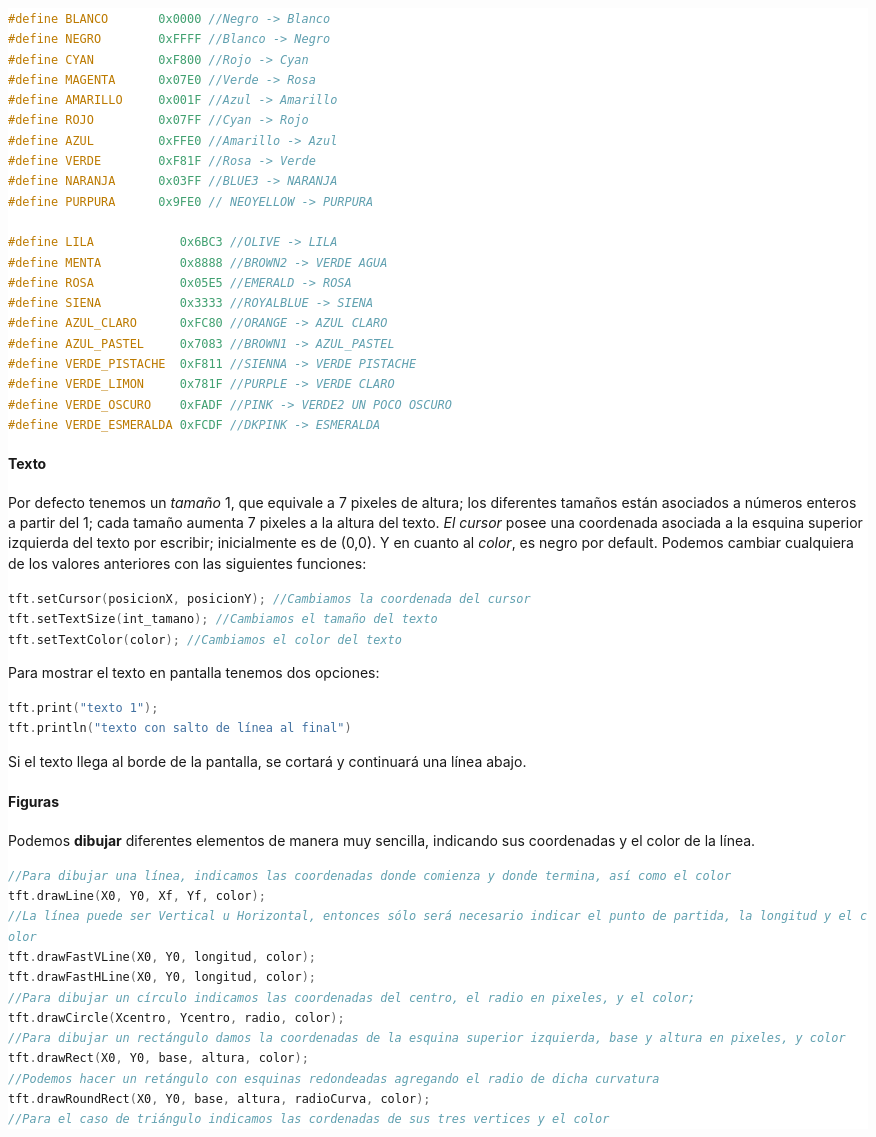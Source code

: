 ```C++
#define BLANCO       0x0000 //Negro -> Blanco
#define NEGRO        0xFFFF //Blanco -> Negro
#define CYAN         0xF800 //Rojo -> Cyan
#define MAGENTA      0x07E0 //Verde -> Rosa
#define AMARILLO     0x001F //Azul -> Amarillo
#define ROJO         0x07FF //Cyan -> Rojo
#define AZUL         0xFFE0 //Amarillo -> Azul
#define VERDE        0xF81F //Rosa -> Verde 
#define NARANJA      0x03FF //BLUE3 -> NARANJA
#define PURPURA      0x9FE0 // NEOYELLOW -> PURPURA

#define LILA            0x6BC3 //OLIVE -> LILA
#define MENTA           0x8888 //BROWN2 -> VERDE AGUA
#define ROSA            0x05E5 //EMERALD -> ROSA
#define SIENA           0x3333 //ROYALBLUE -> SIENA
#define AZUL_CLARO      0xFC80 //ORANGE -> AZUL CLARO
#define AZUL_PASTEL     0x7083 //BROWN1 -> AZUL_PASTEL
#define VERDE_PISTACHE  0xF811 //SIENNA -> VERDE PISTACHE
#define VERDE_LIMON     0x781F //PURPLE -> VERDE CLARO
#define VERDE_OSCURO    0xFADF //PINK -> VERDE2 UN POCO OSCURO
#define VERDE_ESMERALDA 0xFCDF //DKPINK -> ESMERALDA
```

#### Texto

Por defecto tenemos un *tamaño* 1, que equivale a 7 pixeles de altura; los diferentes tamaños están asociados a números enteros a partir del 1; cada tamaño aumenta 7 pixeles a la altura del texto. *El cursor* posee una coordenada asociada a la esquina superior izquierda del texto por escribir; inicialmente es de (0,0). Y en cuanto al *color*, es negro por default. Podemos cambiar cualquiera de los valores anteriores con las siguientes funciones:

```C++
tft.setCursor(posicionX, posicionY); //Cambiamos la coordenada del cursor
tft.setTextSize(int_tamano); //Cambiamos el tamaño del texto
tft.setTextColor(color); //Cambiamos el color del texto
```

Para mostrar el texto en pantalla tenemos dos opciones:

```C++
tft.print("texto 1");
tft.println("texto con salto de línea al final")
```

Si el texto llega al borde de la pantalla, se cortará y continuará una línea abajo.

#### Figuras

Podemos **dibujar** diferentes elementos de manera muy sencilla, indicando sus coordenadas y el color de la línea.

```C++
//Para dibujar una línea, indicamos las coordenadas donde comienza y donde termina, así como el color
tft.drawLine(X0, Y0, Xf, Yf, color);
//La línea puede ser Vertical u Horizontal, entonces sólo será necesario indicar el punto de partida, la longitud y el color
tft.drawFastVLine(X0, Y0, longitud, color);
tft.drawFastHLine(X0, Y0, longitud, color);
//Para dibujar un círculo indicamos las coordenadas del centro, el radio en pixeles, y el color;
tft.drawCircle(Xcentro, Ycentro, radio, color);
//Para dibujar un rectángulo damos la coordenadas de la esquina superior izquierda, base y altura en pixeles, y color
tft.drawRect(X0, Y0, base, altura, color);
//Podemos hacer un retángulo con esquinas redondeadas agregando el radio de dicha curvatura
tft.drawRoundRect(X0, Y0, base, altura, radioCurva, color);
//Para el caso de triángulo indicamos las cordenadas de sus tres vertices y el color
```